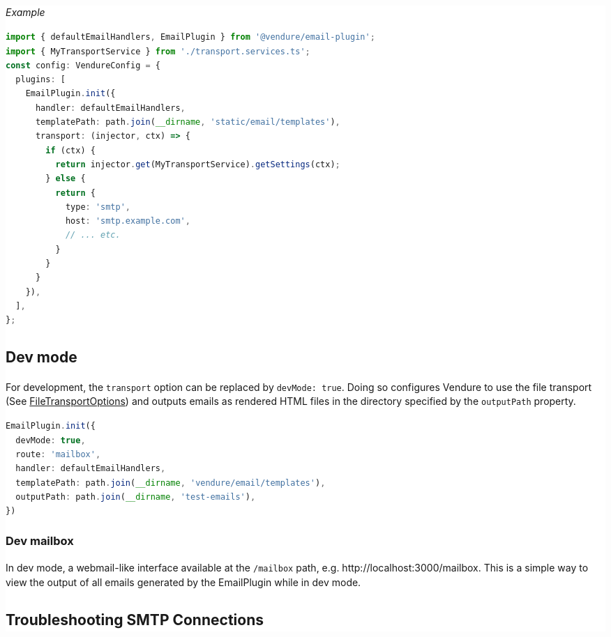 *Example*

```ts
import { defaultEmailHandlers, EmailPlugin } from '@vendure/email-plugin';
import { MyTransportService } from './transport.services.ts';
const config: VendureConfig = {
  plugins: [
    EmailPlugin.init({
      handler: defaultEmailHandlers,
      templatePath: path.join(__dirname, 'static/email/templates'),
      transport: (injector, ctx) => {
        if (ctx) {
          return injector.get(MyTransportService).getSettings(ctx);
        } else {
          return {
            type: 'smtp',
            host: 'smtp.example.com',
            // ... etc.
          }
        }
      }
    }),
  ],
};
```

## Dev mode

For development, the `transport` option can be replaced by `devMode: true`. Doing so configures Vendure to use the
file transport (See <a href='/reference/core-plugins/email-plugin/transport-options#filetransportoptions'>FileTransportOptions</a>) and outputs emails as rendered HTML files in the directory specified by the
`outputPath` property.

```ts
EmailPlugin.init({
  devMode: true,
  route: 'mailbox',
  handler: defaultEmailHandlers,
  templatePath: path.join(__dirname, 'vendure/email/templates'),
  outputPath: path.join(__dirname, 'test-emails'),
})
```

### Dev mailbox

In dev mode, a webmail-like interface available at the `/mailbox` path, e.g.
http://localhost:3000/mailbox. This is a simple way to view the output of all emails generated by the EmailPlugin while in dev mode.

## Troubleshooting SMTP Connections

